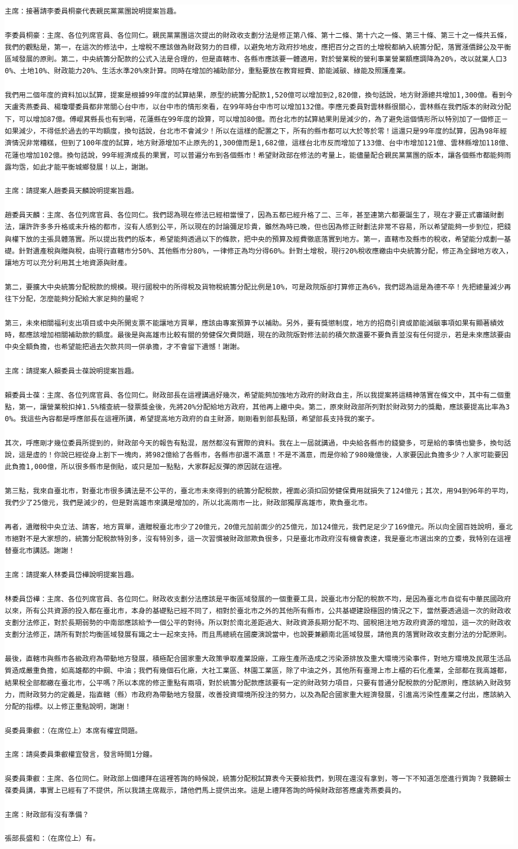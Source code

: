     主席：接著請李委員桐豪代表親民黨黨團說明提案旨趣。

    李委員桐豪：主席、各位列席官員、各位同仁。親民黨黨團這次提出的財政收支劃分法是修正第八條、第十二條、第十六之一條、第三十條、第三十之一條共五條，我們的觀點是，第一，在這次的修法中，土增稅不應該做為財政努力的目標，以避免地方政府抄地皮，應把百分之百的土增稅都納入統籌分配，落實漲價歸公及平衡區域發展的原則。第二，中央統籌分配款的公式入法是合理的，但是直轄市、各縣市應該要一體適用，對於營業稅的營利事業營業額應調降為20%，改以就業人口30%、土地10%、財政能力20%、生活水準20%來計算。同時在增加的補助部分，重點要放在教育經費、節能減碳、綠能及照護產業。

    我們用二個年度的資料加以試算，提案是根據99年度的試算結果，原型的統籌分配款1,520億可以增加到2,820億，換句話說，地方財源總共增加1,300億。看到今天盧秀燕委員、楊瓊瓔委員都非常關心台中市，以台中市的情形來看，在99年時台中市可以增加132億。李應元委員對雲林縣很關心，雲林縣在我們版本的財政分配下，可以增加87億。傅崐萁縣長也有到場，花蓮縣在99年度的設算，可以增加80億。而台北市的試算結果則是減少的，為了避免這個情形所以特別加了一個修正－如果減少，不得低於過去的平均額度，換句話說，台北市不會減少！所以在這樣的配置之下，所有的縣市都可以大於等於零！這還只是99年度的試算，因為98年經濟情況非常糟糕，但到了100年度的試算，地方財源增加不止原先的1,300億而是1,682億，這樣台北市反而增加了133億、台中市增加121億、雲林縣增加118億、花蓮也增加102億。換句話說，99年經濟成長的果實，可以普遍分布到各個縣市！希望財政部在修法的考量上，能儘量配合親民黨黨團的版本，讓各個縣市都能夠雨露均霑，如此才能平衡城鄉發展！以上，謝謝。

    主席：請提案人趙委員天麟說明提案旨趣。

    趙委員天麟：主席、各位列席官員、各位同仁。我們認為現在修法已經相當慢了，因為五都已經升格了二、三年，甚至連第六都要誕生了，現在才要正式審議財劃法，讓許許多多升格或未升格的都市，沒有人感到公平，所以現在的討論彌足珍貴，雖然為時已晚，但也因為修正財劃法非常不容易，所以希望能夠一步到位，把錢與權下放的主張具體落實。所以提出我們的版本，希望能夠透過以下的條款，把中央的預算及經費徹底落實到地方。第一，直轄市及縣市的稅收，希望能分成劃一基礎。針對遺產稅與贈與稅，由現行直轄市分50%、其他縣市分80%，一律修正為均分得60%。針對土增稅，現行20%稅收應繳由中央統籌分配，修正為全歸地方收入，讓地方可以充分利用其土地資源與財產。

    第二，要擴大中央統籌分配稅款的規模。現行國稅中的所得稅及貨物稅統籌分配比例是10%，可是政院版卻打算修正為6%，我們認為這是為德不卒！先把總量減少再往下分配，怎麼能夠分配給大家足夠的量呢？

    第三，未來相關福利支出項目或中央所開支票不能讓地方買單，應該由專案預算予以補助。另外，要有獎懲制度，地方的招商引資或節能減碳事項如果有顯著績效時，都應該增加相關補助款的額度。最後是與高雄市比較有關的勞健保欠費問題，現在的政院版對修法前的積欠款還要不要負責並沒有任何提示，若是未來應該要由中央全額負擔，也希望能把過去欠款共同一併承擔，才不會留下遺憾！謝謝。

    主席：請提案人賴委員士葆說明提案旨趣。

    賴委員士葆：主席、各位列席官員、各位同仁。財政部長在這裡講過好幾次，希望能夠加強地方政府的財政自主，所以我提案將這精神落實在條文中，其中有二個重點，第一，讓營業稅扣掉1.5%稽查統一發票獎金後，先將20%分配給地方政府，其他再上繳中央。第二，原來財政部所列對於財政努力的獎勵，應該要提高比率為30%。我這些內容都是呼應部長在這裡所講，希望提高地方政府的自主財源，剛剛看到部長點頭，希望部長支持我的案子。

    其次，呼應剛才幾位委員所提到的，財政部今天的報告有點混，居然都沒有實際的資料。我在上一屆就講過，中央給各縣市的錢變多，可是給的事情也變多，換句話說，這是虛的！你說已經從身上割下一塊肉，將982億給了各縣市，各縣市卻還不滿意！不是不滿意，而是你給了980幾億後，人家要因此負擔多少？人家可能要因此負擔1,000億，所以很多縣市是倒貼，或只是加一點點，大家群起反彈的原因就在這裡。

    第三點，我來自臺北市，對臺北市很多講法是不公平的，臺北市未來得到的統籌分配稅款，裡面必須扣回勞健保費用就損失了124億元；其次，用94到96年的平均，我們少了25億元，我們是減少的，但是對高雄市來講是增加的，所以北高兩市一比，財政部獨厚高雄市，欺負臺北市。

    再者，遺贈稅中央立法、請客，地方買單，遺贈稅臺北市少了20億元，20億元加前面少的25億元，加124億元，我們足足少了169億元。所以向全國百姓說明，臺北市絕對不是大家想的，統籌分配稅款特別多，沒有特別多，這一次習慣被財政部欺負很多，只是臺北市政府沒有機會表達，我是臺北市選出來的立委，我特別在這裡替臺北市講話。謝謝！

    主席：請提案人林委員岱樺說明提案旨趣。

    林委員岱樺：主席、各位列席官員、各位同仁。財政收支劃分法應該是平衡區域發展的一個重要工具，說臺北市分配的稅款不均，是因為臺北市自從有中華民國政府以來，所有公共資源的投入都在臺北市，本身的基礎點已經不同了，相對於臺北市之外的其他所有縣市，公共基礎建設穩固的情況之下，當然要透過這一次的財政收支劃分法修正，對於長期弱勢的中南部應該給予一個公平的對待。所以對於南北差距過大、財政資源長期分配不均、國稅挹注地方政府資源的增加，這一次的財政收支劃分法修正，請所有對於均衡區域發展有識之士一起來支持。而且馬總統在國慶演說當中，也說要兼顧南北區域發展，請他真的落實財政收支劃分法的分配原則。

    最後，直轄市與縣市各級政府為帶動地方發展，積極配合國家重大政策爭取產業設廠，工廠生產所造成之污染源排放及重大環境污染事件，對地方環境及民眾生活品質造成嚴重負擔，如高雄都的中鋼、中油；我們有幾個石化廠，大社工業區、林園工業區，除了中油之外，其他所有臺灣上市上櫃的石化產業，全部都在我高雄都，結果稅全部都繳在臺北市，公平嗎？所以本席的修正重點有兩項，對於統籌分配款應該要有一定的財政努力項目，只要有普通分配稅款的分配原則，應該納入財政努力，而財政努力的定義是，指直轄（縣）市政府為帶動地方發展，改善投資環境所投注的努力，以及為配合國家重大經濟發展，引進高污染性產業之付出，應該納入分配的指標。以上修正重點說明，謝謝！

    吳委員秉叡：（在席位上）本席有權宜問題。

    主席：請吳委員秉叡權宜發言，發言時間1分鐘。

    吳委員秉叡：主席、各位同仁。財政部上個禮拜在這裡答詢的時候說，統籌分配稅試算表今天要給我們，到現在還沒有拿到，等一下不知道怎麼進行質詢？我聽賴士葆委員講，事實上已經有了不提供，所以我請主席裁示，請他們馬上提供出來。這是上禮拜答詢的時候財政部答應盧秀燕委員的。

    主席：財政部有沒有準備？

    張部長盛和：（在席位上）有。
